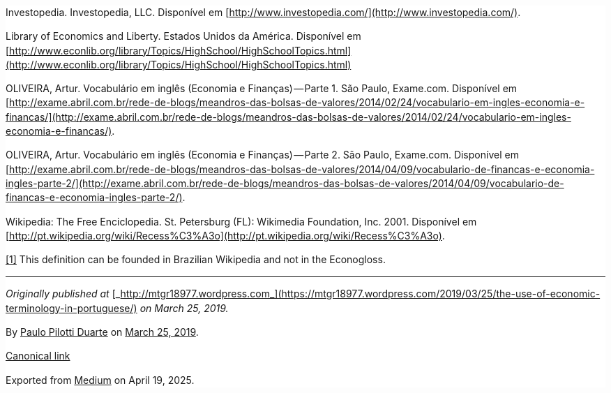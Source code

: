 Investopedia. Investopedia, LLC. Disponível em [http://www.investopedia.com/](http://www.investopedia.com/).

Library of Economics and Liberty. Estados Unidos da América. Disponível em [http://www.econlib.org/library/Topics/HighSchool/HighSchoolTopics.html](http://www.econlib.org/library/Topics/HighSchool/HighSchoolTopics.html)

OLIVEIRA, Artur. Vocabulário em inglês (Economia e Finanças) — Parte 1. São Paulo, Exame.com. Disponível em [http://exame.abril.com.br/rede-de-blogs/meandros-das-bolsas-de-valores/2014/02/24/vocabulario-em-ingles-economia-e-financas/](http://exame.abril.com.br/rede-de-blogs/meandros-das-bolsas-de-valores/2014/02/24/vocabulario-em-ingles-economia-e-financas/).

OLIVEIRA, Artur. Vocabulário em inglês (Economia e Finanças) — Parte 2. São Paulo, Exame.com. Disponível em [http://exame.abril.com.br/rede-de-blogs/meandros-das-bolsas-de-valores/2014/04/09/vocabulario-de-financas-e-economia-ingles-parte-2/](http://exame.abril.com.br/rede-de-blogs/meandros-das-bolsas-de-valores/2014/04/09/vocabulario-de-financas-e-economia-ingles-parte-2/).

Wikipedia: The Free Enciclopedia. St. Petersburg (FL): Wikimedia Foundation, Inc. 2001. Disponível em [http://pt.wikipedia.org/wiki/Recess%C3%A3o](http://pt.wikipedia.org/wiki/Recess%C3%A3o).

[\[1\]](https://mtgr18977.wordpress.com/2019/03/25/the-use-of-economic-terminology-in-portuguese/#_ftnref1) This definition can be founded in Brazilian Wikipedia and not in the Econogloss.

* * *

_Originally published at_ [_http://mtgr18977.wordpress.com_](https://mtgr18977.wordpress.com/2019/03/25/the-use-of-economic-terminology-in-portuguese/) _on March 25, 2019._

By [Paulo Pilotti Duarte](https://medium.com/@paulopilotti) on [March 25, 2019](https://medium.com/p/56fcbf1589f0).

[Canonical link](https://medium.com/@paulopilotti/the-use-of-economic-terminology-in-portuguese-56fcbf1589f0)

Exported from [Medium](https://medium.com) on April 19, 2025.